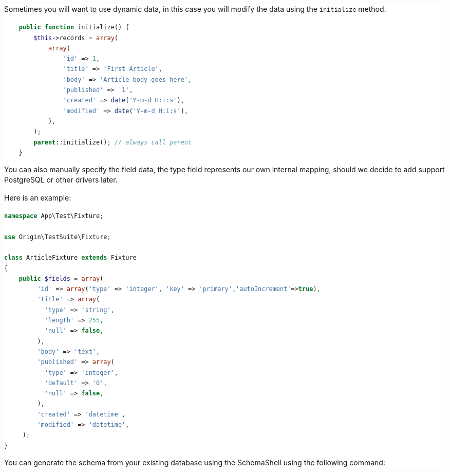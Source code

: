 Sometimes you will want to use dynamic data, in this case you will modify the data using the `initialize` method.

````php
    public function initialize() {
        $this->records = array(
            array(
                'id' => 1,
                'title' => 'First Article',
                'body' => 'Article body goes here',
                'published' => '1',
                'created' => date('Y-m-d H:i:s'),
                'modified' => date('Y-m-d H:i:s'),
            ),
        );
        parent::initialize(); // always call parent
    }

````

You can also manually specify the field data, the type field represents our own internal mapping, should we decide to add support PostgreSQL or other drivers later.

Here is an example:

````php
namespace App\Test\Fixture;

use Origin\TestSuite\Fixture;

class ArticleFixture extends Fixture
{
    public $fields = array(
         'id' => array('type' => 'integer', 'key' => 'primary','autoIncrement'=>true),
         'title' => array(
           'type' => 'string',
           'length' => 255,
           'null' => false,
         ),
         'body' => 'text',
         'published' => array(
           'type' => 'integer',
           'default' => '0',
           'null' => false,
         ),
         'created' => 'datetime',
         'modified' => 'datetime',
     );
}

````

You can generate the schema from your existing database using the SchemaShell using the following command:

